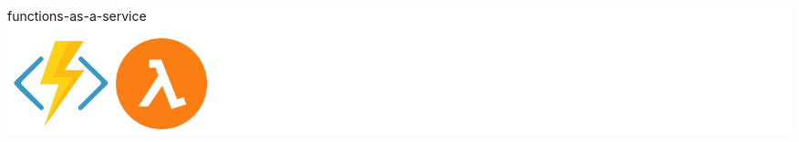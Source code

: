 functions-as-a-service

<img src="./res/azure-functions.png" style="height:100px;border:none;">
<img src="./res/aws-lambda.png" style="height:100px;border:none;">